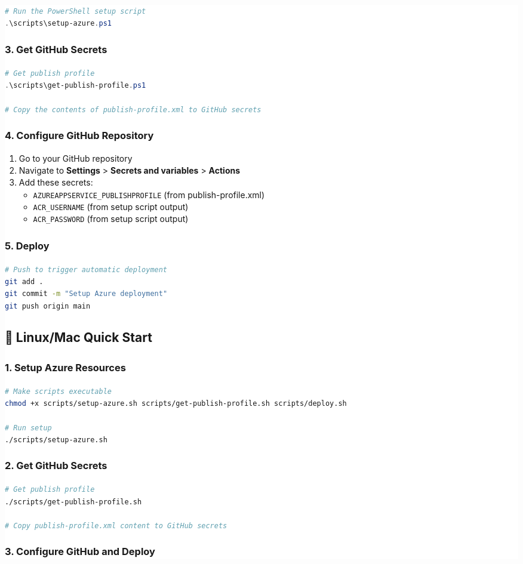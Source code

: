 ```powershell
# Run the PowerShell setup script
.\scripts\setup-azure.ps1
```

### 3. Get GitHub Secrets

```powershell
# Get publish profile
.\scripts\get-publish-profile.ps1

# Copy the contents of publish-profile.xml to GitHub secrets
```

### 4. Configure GitHub Repository

1. Go to your GitHub repository
2. Navigate to **Settings** > **Secrets and variables** > **Actions**
3. Add these secrets:
   - `AZUREAPPSERVICE_PUBLISHPROFILE` (from publish-profile.xml)
   - `ACR_USERNAME` (from setup script output)
   - `ACR_PASSWORD` (from setup script output)

### 5. Deploy

```bash
# Push to trigger automatic deployment
git add .
git commit -m "Setup Azure deployment"
git push origin main
```

## 🐧 Linux/Mac Quick Start

### 1. Setup Azure Resources

```bash
# Make scripts executable
chmod +x scripts/setup-azure.sh scripts/get-publish-profile.sh scripts/deploy.sh

# Run setup
./scripts/setup-azure.sh
```

### 2. Get GitHub Secrets

```bash
# Get publish profile
./scripts/get-publish-profile.sh

# Copy publish-profile.xml content to GitHub secrets
```

### 3. Configure GitHub and Deploy
